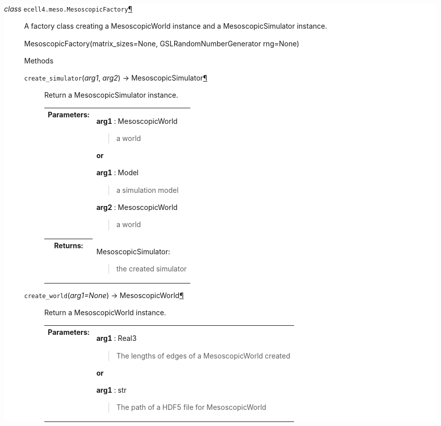   <span class="target" id="module-ecell4.meso"></span><dl class="class">
<dt id="ecell4.meso.MesoscopicFactory">
<em class="property">class </em><code class="descclassname">ecell4.meso.</code><code class="descname">MesoscopicFactory</code><a class="headerlink" href="#ecell4.meso.MesoscopicFactory" title="Permalink to this definition">¶</a></dt>
<dd><p>A factory class creating a MesoscopicWorld instance and a MesoscopicSimulator instance.</p>
<p>MesoscopicFactory(matrix_sizes=None, GSLRandomNumberGenerator rng=None)</p>
<p class="rubric">Methods</p>
<dl class="method">
<dt id="ecell4.meso.MesoscopicFactory.create_simulator">
<code class="descname">create_simulator</code><span class="sig-paren">(</span><em>arg1</em>, <em>arg2</em><span class="sig-paren">)</span> &rarr; MesoscopicSimulator<a class="headerlink" href="#ecell4.meso.MesoscopicFactory.create_simulator" title="Permalink to this definition">¶</a></dt>
<dd><p>Return a MesoscopicSimulator instance.</p>
<table class="docutils field-list" frame="void" rules="none">
<col class="field-name" />
<col class="field-body" />
<tbody valign="top">
<tr class="field-odd field"><th class="field-name">Parameters:</th><td class="field-body"><p class="first"><strong>arg1</strong> : MesoscopicWorld</p>
<blockquote>
<div><p>a world</p>
</div></blockquote>
<p><strong>or</strong></p>
<p><strong>arg1</strong> : Model</p>
<blockquote>
<div><p>a simulation model</p>
</div></blockquote>
<p><strong>arg2</strong> : MesoscopicWorld</p>
<blockquote>
<div><p>a world</p>
</div></blockquote>
</td>
</tr>
<tr class="field-even field"><th class="field-name">Returns:</th><td class="field-body"><p class="first">MesoscopicSimulator:</p>
<blockquote class="last">
<div><p>the created simulator</p>
</div></blockquote>
</td>
</tr>
</tbody>
</table>
</dd></dl>

<dl class="method">
<dt id="ecell4.meso.MesoscopicFactory.create_world">
<code class="descname">create_world</code><span class="sig-paren">(</span><em>arg1=None</em><span class="sig-paren">)</span> &rarr; MesoscopicWorld<a class="headerlink" href="#ecell4.meso.MesoscopicFactory.create_world" title="Permalink to this definition">¶</a></dt>
<dd><p>Return a MesoscopicWorld instance.</p>
<table class="docutils field-list" frame="void" rules="none">
<col class="field-name" />
<col class="field-body" />
<tbody valign="top">
<tr class="field-odd field"><th class="field-name">Parameters:</th><td class="field-body"><p class="first"><strong>arg1</strong> : Real3</p>
<blockquote>
<div><p>The lengths of edges of a MesoscopicWorld created</p>
</div></blockquote>
<p><strong>or</strong></p>
<p><strong>arg1</strong> : str</p>
<blockquote>
<div><p>The path of a HDF5 file for MesoscopicWorld</p>